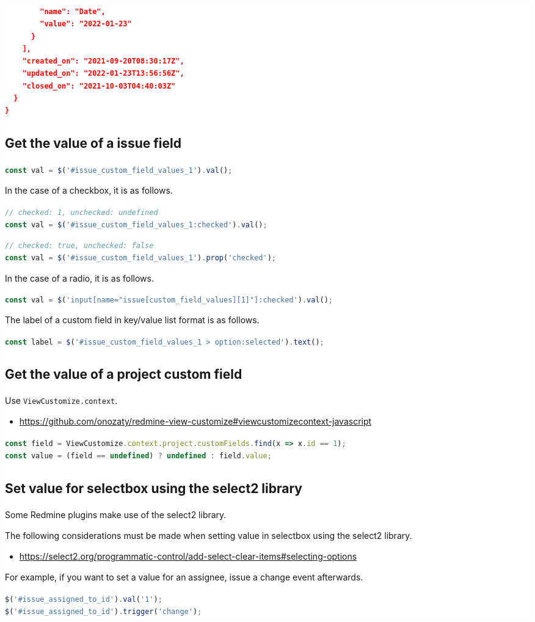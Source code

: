 ```json
        "name": "Date",
        "value": "2022-01-23"
      }
    ],
    "created_on": "2021-09-20T08:30:17Z",
    "updated_on": "2022-01-23T13:56:56Z",
    "closed_on": "2021-10-03T04:40:03Z"
  }
}
```

## Get the value of a issue field

```javascript
const val = $('#issue_custom_field_values_1').val();
```

In the case of a checkbox, it is as follows.

```javascript
// checked: 1, unchecked: undefined
const val = $('#issue_custom_field_values_1:checked').val();
```

```javascript
// checked: true, unchecked: false
const val = $('#issue_custom_field_values_1').prop('checked');
```

In the case of a radio, it is as follows.

```javascript
const val = $('input[name="issue[custom_field_values][1]"]:checked').val();
```

The label of a custom field in key/value list format is as follows.

```javascript
const label = $('#issue_custom_field_values_1 > option:selected').text();
```

## Get the value of a project custom field

Use `ViewCustomize.context`.

* https://github.com/onozaty/redmine-view-customize#viewcustomizecontext-javascript

```javascript
const field = ViewCustomize.context.project.customFields.find(x => x.id == 1);
const value = (field == undefined) ? undefined : field.value;
```

## Set value for selectbox using the select2 library

Some Redmine plugins make use of the select2 library.  

The following considerations must be made when setting value in selectbox using the select2 library.

* https://select2.org/programmatic-control/add-select-clear-items#selecting-options

For example, if you want to set a value for an assignee, issue a change event afterwards.

```javascript
$('#issue_assigned_to_id').val('1');
$('#issue_assigned_to_id').trigger('change');
```

